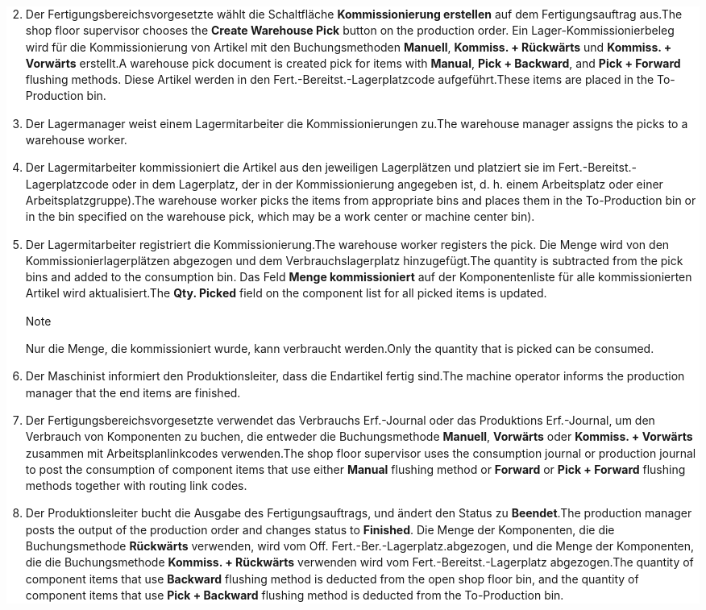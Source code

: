 2.  <span data-ttu-id="723da-169">Der Fertigungsbereichsvorgesetzte wählt die Schaltfläche **Kommissionierung erstellen** auf dem Fertigungsauftrag aus.</span><span class="sxs-lookup"><span data-stu-id="723da-169">The shop floor supervisor chooses the **Create Warehouse Pick** button on the production order.</span></span> <span data-ttu-id="723da-170">Ein Lager-Kommissionierbeleg wird für die Kommissionierung von Artikel mit den Buchungsmethoden **Manuell**, **Kommiss. + Rückwärts** und **Kommiss. + Vorwärts** erstellt.</span><span class="sxs-lookup"><span data-stu-id="723da-170">A warehouse pick document is created pick for items with **Manual**, **Pick + Backward**, and **Pick + Forward** flushing methods.</span></span> <span data-ttu-id="723da-171">Diese Artikel werden in den Fert.-Bereitst.-Lagerplatzcode aufgeführt.</span><span class="sxs-lookup"><span data-stu-id="723da-171">These items are placed in the To-Production bin.</span></span>  
3.  <span data-ttu-id="723da-172">Der Lagermanager weist einem Lagermitarbeiter die Kommissionierungen zu.</span><span class="sxs-lookup"><span data-stu-id="723da-172">The warehouse manager assigns the picks to a warehouse worker.</span></span>  
4.  <span data-ttu-id="723da-173">Der Lagermitarbeiter kommissioniert die Artikel aus den jeweiligen Lagerplätzen und platziert sie im Fert.-Bereitst.-Lagerplatzcode oder in dem Lagerplatz, der in der Kommissionierung angegeben ist, d. h. einem Arbeitsplatz oder einer Arbeitsplatzgruppe).</span><span class="sxs-lookup"><span data-stu-id="723da-173">The warehouse worker picks the items from appropriate bins and places them in the To-Production bin or in the bin specified on the warehouse pick, which may be a work center or machine center bin).</span></span>  
5.  <span data-ttu-id="723da-174">Der Lagermitarbeiter registriert die Kommissionierung.</span><span class="sxs-lookup"><span data-stu-id="723da-174">The warehouse worker registers the pick.</span></span> <span data-ttu-id="723da-175">Die Menge wird von den Kommissionierlagerplätzen abgezogen und dem Verbrauchslagerplatz hinzugefügt.</span><span class="sxs-lookup"><span data-stu-id="723da-175">The quantity is subtracted from the pick bins and added to the consumption bin.</span></span> <span data-ttu-id="723da-176">Das Feld **Menge kommissioniert** auf der Komponentenliste für alle kommissionierten Artikel wird aktualisiert.</span><span class="sxs-lookup"><span data-stu-id="723da-176">The **Qty. Picked** field on the component list for all picked items is updated.</span></span>  

    > [!NOTE]  
    >  <span data-ttu-id="723da-177">Nur die Menge, die kommissioniert wurde, kann verbraucht werden.</span><span class="sxs-lookup"><span data-stu-id="723da-177">Only the quantity that is picked can be consumed.</span></span>  

6.  <span data-ttu-id="723da-178">Der Maschinist informiert den Produktionsleiter, dass die Endartikel fertig sind.</span><span class="sxs-lookup"><span data-stu-id="723da-178">The machine operator informs the production manager that the end items are finished.</span></span>  
7.  <span data-ttu-id="723da-179">Der Fertigungsbereichsvorgesetzte verwendet das Verbrauchs Erf.-Journal oder das Produktions Erf.-Journal, um den Verbrauch von Komponenten zu buchen, die entweder die Buchungsmethode **Manuell**, **Vorwärts** oder **Kommiss. + Vorwärts** zusammen mit Arbeitsplanlinkcodes verwenden.</span><span class="sxs-lookup"><span data-stu-id="723da-179">The shop floor supervisor uses the consumption journal or production journal to post the consumption of component items that use either **Manual** flushing method or **Forward** or **Pick + Forward** flushing methods together with routing link codes.</span></span>  
8.  <span data-ttu-id="723da-180">Der Produktionsleiter bucht die Ausgabe des Fertigungsauftrags, und ändert den Status zu **Beendet**.</span><span class="sxs-lookup"><span data-stu-id="723da-180">The production manager posts the output of the production order and changes status to **Finished**.</span></span> <span data-ttu-id="723da-181">Die Menge der Komponenten, die die Buchungsmethode **Rückwärts** verwenden, wird vom Off. Fert.-Ber.-Lagerplatz.abgezogen, und die Menge der Komponenten, die die Buchungsmethode **Kommiss. + Rückwärts** verwenden wird vom Fert.-Bereitst.-Lagerplatz abgezogen.</span><span class="sxs-lookup"><span data-stu-id="723da-181">The quantity of component items that use **Backward** flushing method is deducted from the open shop floor bin, and the quantity of component items that use **Pick + Backward** flushing method is deducted from the To-Production bin.</span></span>  
